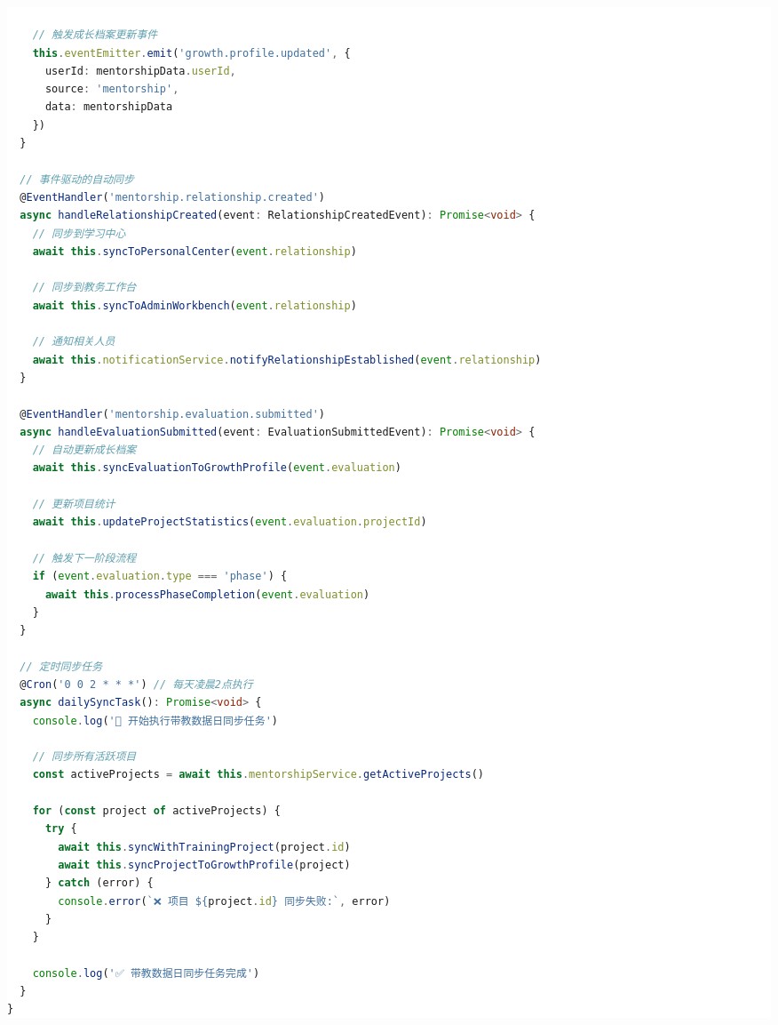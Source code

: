 ```typescript
    
    // 触发成长档案更新事件
    this.eventEmitter.emit('growth.profile.updated', {
      userId: mentorshipData.userId,
      source: 'mentorship',
      data: mentorshipData
    })
  }
  
  // 事件驱动的自动同步
  @EventHandler('mentorship.relationship.created')
  async handleRelationshipCreated(event: RelationshipCreatedEvent): Promise<void> {
    // 同步到学习中心
    await this.syncToPersonalCenter(event.relationship)
    
    // 同步到教务工作台
    await this.syncToAdminWorkbench(event.relationship)
    
    // 通知相关人员
    await this.notificationService.notifyRelationshipEstablished(event.relationship)
  }
  
  @EventHandler('mentorship.evaluation.submitted')
  async handleEvaluationSubmitted(event: EvaluationSubmittedEvent): Promise<void> {
    // 自动更新成长档案
    await this.syncEvaluationToGrowthProfile(event.evaluation)
    
    // 更新项目统计
    await this.updateProjectStatistics(event.evaluation.projectId)
    
    // 触发下一阶段流程
    if (event.evaluation.type === 'phase') {
      await this.processPhaseCompletion(event.evaluation)
    }
  }
  
  // 定时同步任务
  @Cron('0 0 2 * * *') // 每天凌晨2点执行
  async dailySyncTask(): Promise<void> {
    console.log('🔄 开始执行带教数据日同步任务')
    
    // 同步所有活跃项目
    const activeProjects = await this.mentorshipService.getActiveProjects()
    
    for (const project of activeProjects) {
      try {
        await this.syncWithTrainingProject(project.id)
        await this.syncProjectToGrowthProfile(project)
      } catch (error) {
        console.error(`❌ 项目 ${project.id} 同步失败:`, error)
      }
    }
    
    console.log('✅ 带教数据日同步任务完成')
  }
}
```
